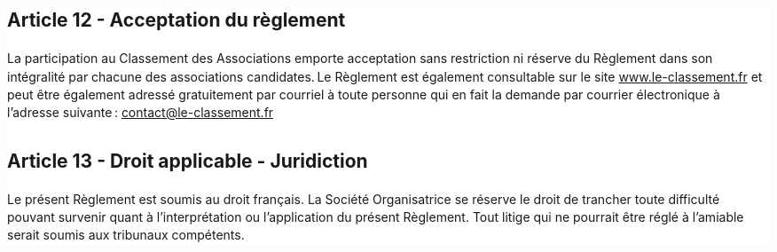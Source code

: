 ## Article 12 - Acceptation du règlement

La participation au Classement des Associations emporte acceptation sans restriction ni réserve du Règlement dans son intégralité par chacune des associations candidates. Le Règlement est également consultable sur le site www.le-classement.fr et peut être également adressé gratuitement par courriel à toute personne qui en fait la demande par courrier électronique à l’adresse suivante : [contact@le-classement.fr](mailto:contact@le-classement.fr)

## Article 13 - Droit applicable - Juridiction

Le présent Règlement est soumis au droit français. La Société Organisatrice se réserve le droit de trancher toute difficulté pouvant survenir quant à l’interprétation ou l’application du présent Règlement. Tout litige qui ne pourrait être réglé à l’amiable serait soumis aux tribunaux compétents.
